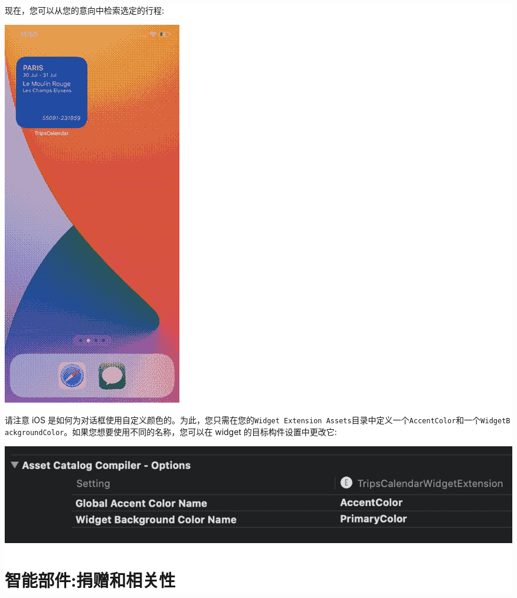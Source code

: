 现在，您可以从您的意向中检索选定的行程:

![](img/19d7b24ccedf21acb618420ef9cc039c.png)

请注意 iOS 是如何为对话框使用自定义颜色的。为此，您只需在您的`Widget Extension Assets`目录中定义一个`AccentColor`和一个`WidgetBackgroundColor`。如果您想要使用不同的名称，您可以在 widget 的目标构件设置中更改它:

![](img/7815706d8878ee1582285530fe12bb4f.png)

# 智能部件:捐赠和相关性
